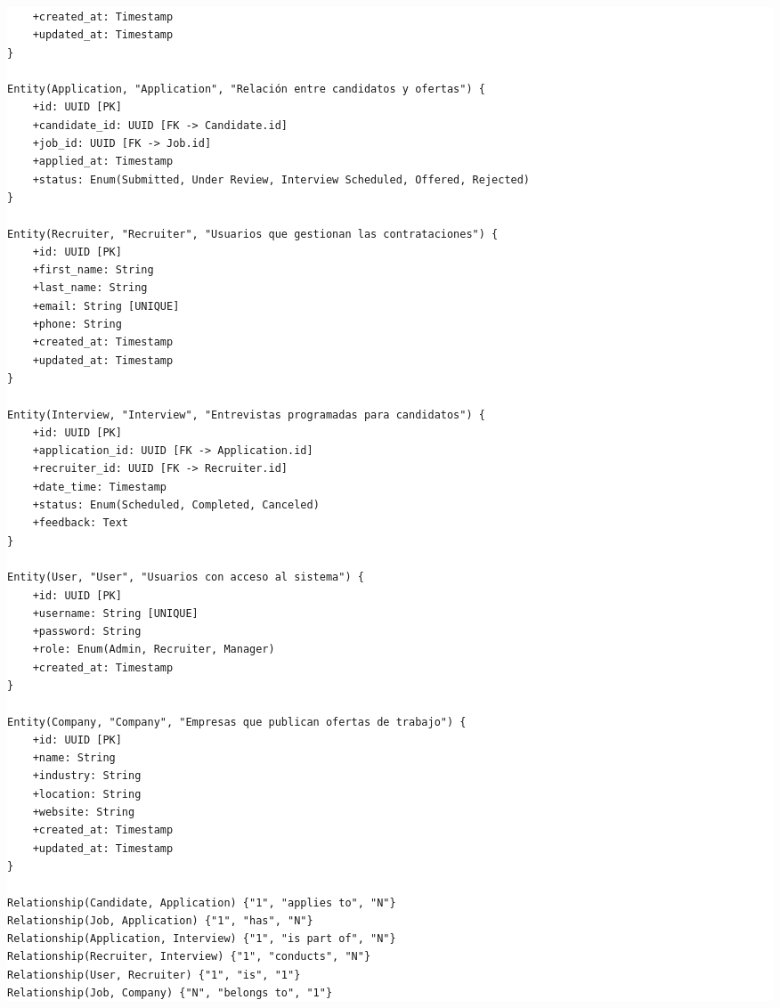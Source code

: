 ```
    +created_at: Timestamp
    +updated_at: Timestamp
}

Entity(Application, "Application", "Relación entre candidatos y ofertas") {
    +id: UUID [PK]
    +candidate_id: UUID [FK -> Candidate.id]
    +job_id: UUID [FK -> Job.id]
    +applied_at: Timestamp
    +status: Enum(Submitted, Under Review, Interview Scheduled, Offered, Rejected)
}

Entity(Recruiter, "Recruiter", "Usuarios que gestionan las contrataciones") {
    +id: UUID [PK]
    +first_name: String
    +last_name: String
    +email: String [UNIQUE]
    +phone: String
    +created_at: Timestamp
    +updated_at: Timestamp
}

Entity(Interview, "Interview", "Entrevistas programadas para candidatos") {
    +id: UUID [PK]
    +application_id: UUID [FK -> Application.id]
    +recruiter_id: UUID [FK -> Recruiter.id]
    +date_time: Timestamp
    +status: Enum(Scheduled, Completed, Canceled)
    +feedback: Text
}

Entity(User, "User", "Usuarios con acceso al sistema") {
    +id: UUID [PK]
    +username: String [UNIQUE]
    +password: String
    +role: Enum(Admin, Recruiter, Manager)
    +created_at: Timestamp
}

Entity(Company, "Company", "Empresas que publican ofertas de trabajo") {
    +id: UUID [PK]
    +name: String
    +industry: String
    +location: String
    +website: String
    +created_at: Timestamp
    +updated_at: Timestamp
}

Relationship(Candidate, Application) {"1", "applies to", "N"}
Relationship(Job, Application) {"1", "has", "N"}
Relationship(Application, Interview) {"1", "is part of", "N"}
Relationship(Recruiter, Interview) {"1", "conducts", "N"}
Relationship(User, Recruiter) {"1", "is", "1"}
Relationship(Job, Company) {"N", "belongs to", "1"}
```
